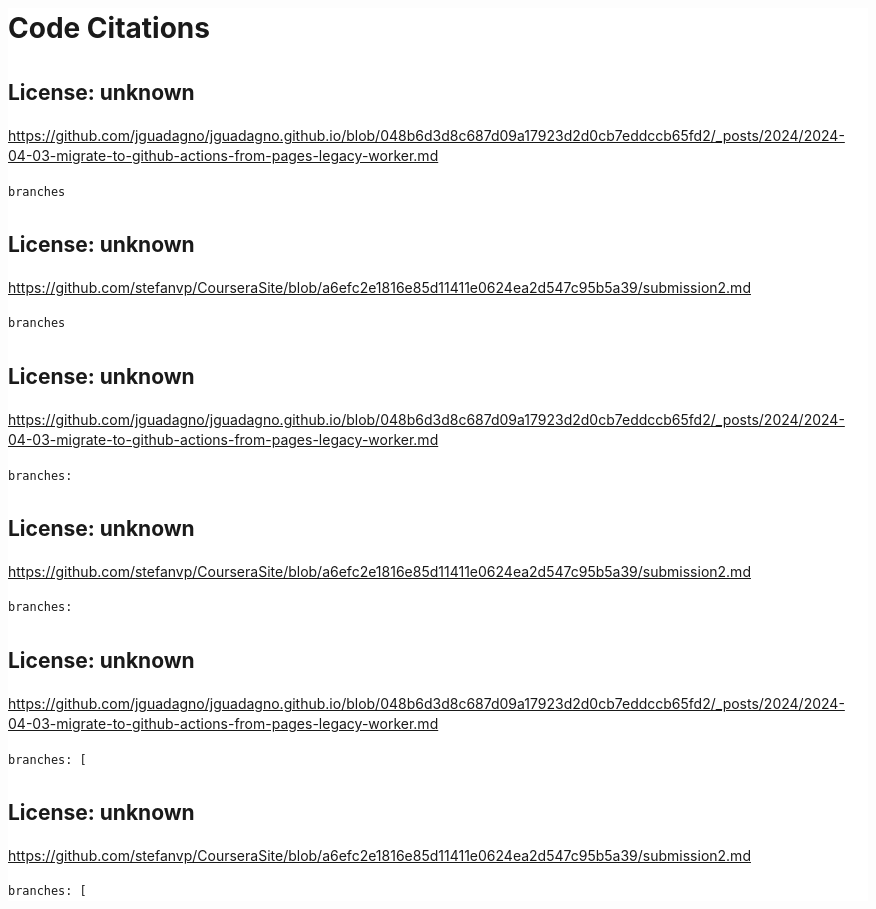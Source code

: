 # Code Citations

## License: unknown
https://github.com/jguadagno/jguadagno.github.io/blob/048b6d3d8c687d09a17923d2d0cb7eddccb65fd2/_posts/2024/2024-04-03-migrate-to-github-actions-from-pages-legacy-worker.md

```
branches
```


## License: unknown
https://github.com/stefanvp/CourseraSite/blob/a6efc2e1816e85d11411e0624ea2d547c95b5a39/submission2.md

```
branches
```


## License: unknown
https://github.com/jguadagno/jguadagno.github.io/blob/048b6d3d8c687d09a17923d2d0cb7eddccb65fd2/_posts/2024/2024-04-03-migrate-to-github-actions-from-pages-legacy-worker.md

```
branches:
```


## License: unknown
https://github.com/stefanvp/CourseraSite/blob/a6efc2e1816e85d11411e0624ea2d547c95b5a39/submission2.md

```
branches:
```


## License: unknown
https://github.com/jguadagno/jguadagno.github.io/blob/048b6d3d8c687d09a17923d2d0cb7eddccb65fd2/_posts/2024/2024-04-03-migrate-to-github-actions-from-pages-legacy-worker.md

```
branches: [
```


## License: unknown
https://github.com/stefanvp/CourseraSite/blob/a6efc2e1816e85d11411e0624ea2d547c95b5a39/submission2.md

```
branches: [
```
